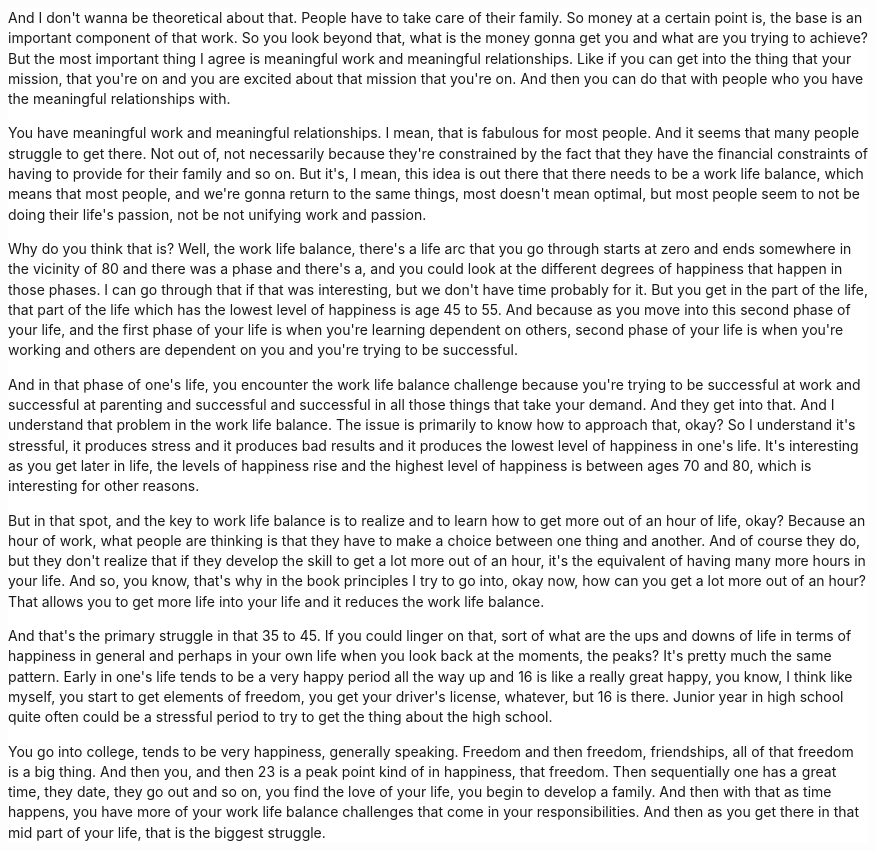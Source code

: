 And I don't wanna be theoretical about that. People have to take care of their family. So money at a certain point is, the base is an important component of that work. So you look beyond that, what is the money gonna get you and what are you trying to achieve? But the most important thing I agree is meaningful work and meaningful relationships. Like if you can get into the thing that your mission, that you're on and you are excited about that mission that you're on. And then you can do that with people who you have the meaningful relationships with.

You have meaningful work and meaningful relationships. I mean, that is fabulous for most people. And it seems that many people struggle to get there. Not out of, not necessarily because they're constrained by the fact that they have the financial constraints of having to provide for their family and so on. But it's, I mean, this idea is out there that there needs to be a work life balance, which means that most people, and we're gonna return to the same things, most doesn't mean optimal, but most people seem to not be doing their life's passion, not be not unifying work and passion.

Why do you think that is? Well, the work life balance, there's a life arc that you go through starts at zero and ends somewhere in the vicinity of 80 and there was a phase and there's a, and you could look at the different degrees of happiness that happen in those phases. I can go through that if that was interesting, but we don't have time probably for it. But you get in the part of the life, that part of the life which has the lowest level of happiness is age 45 to 55. And because as you move into this second phase of your life, and the first phase of your life is when you're learning dependent on others, second phase of your life is when you're working and others are dependent on you and you're trying to be successful.

And in that phase of one's life, you encounter the work life balance challenge because you're trying to be successful at work and successful at parenting and successful and successful in all those things that take your demand. And they get into that. And I understand that problem in the work life balance. The issue is primarily to know how to approach that, okay? So I understand it's stressful, it produces stress and it produces bad results and it produces the lowest level of happiness in one's life. It's interesting as you get later in life, the levels of happiness rise and the highest level of happiness is between ages 70 and 80, which is interesting for other reasons.

But in that spot, and the key to work life balance is to realize and to learn how to get more out of an hour of life, okay? Because an hour of work, what people are thinking is that they have to make a choice between one thing and another. And of course they do, but they don't realize that if they develop the skill to get a lot more out of an hour, it's the equivalent of having many more hours in your life. And so, you know, that's why in the book principles I try to go into, okay now, how can you get a lot more out of an hour? That allows you to get more life into your life and it reduces the work life balance.

And that's the primary struggle in that 35 to 45. If you could linger on that, sort of what are the ups and downs of life in terms of happiness in general and perhaps in your own life when you look back at the moments, the peaks? It's pretty much the same pattern. Early in one's life tends to be a very happy period all the way up and 16 is like a really great happy, you know, I think like myself, you start to get elements of freedom, you get your driver's license, whatever, but 16 is there. Junior year in high school quite often could be a stressful period to try to get the thing about the high school.

You go into college, tends to be very happiness, generally speaking. Freedom and then freedom, friendships, all of that freedom is a big thing. And then you, and then 23 is a peak point kind of in happiness, that freedom. Then sequentially one has a great time, they date, they go out and so on, you find the love of your life, you begin to develop a family. And then with that as time happens, you have more of your work life balance challenges that come in your responsibilities. And then as you get there in that mid part of your life, that is the biggest struggle.
